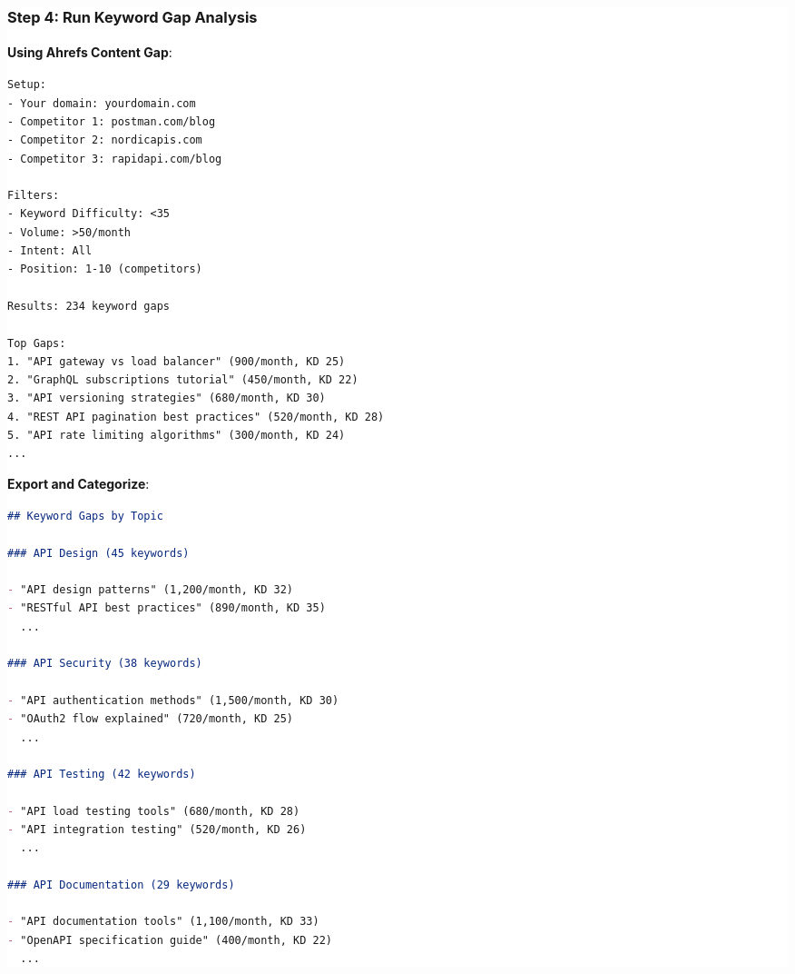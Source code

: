 ### Step 4: Run Keyword Gap Analysis

**Using Ahrefs Content Gap**:

```
Setup:
- Your domain: yourdomain.com
- Competitor 1: postman.com/blog
- Competitor 2: nordicapis.com
- Competitor 3: rapidapi.com/blog

Filters:
- Keyword Difficulty: <35
- Volume: >50/month
- Intent: All
- Position: 1-10 (competitors)

Results: 234 keyword gaps

Top Gaps:
1. "API gateway vs load balancer" (900/month, KD 25)
2. "GraphQL subscriptions tutorial" (450/month, KD 22)
3. "API versioning strategies" (680/month, KD 30)
4. "REST API pagination best practices" (520/month, KD 28)
5. "API rate limiting algorithms" (300/month, KD 24)
...
```

**Export and Categorize**:

```markdown
## Keyword Gaps by Topic

### API Design (45 keywords)

- "API design patterns" (1,200/month, KD 32)
- "RESTful API best practices" (890/month, KD 35)
  ...

### API Security (38 keywords)

- "API authentication methods" (1,500/month, KD 30)
- "OAuth2 flow explained" (720/month, KD 25)
  ...

### API Testing (42 keywords)

- "API load testing tools" (680/month, KD 28)
- "API integration testing" (520/month, KD 26)
  ...

### API Documentation (29 keywords)

- "API documentation tools" (1,100/month, KD 33)
- "OpenAPI specification guide" (400/month, KD 22)
  ...
```

